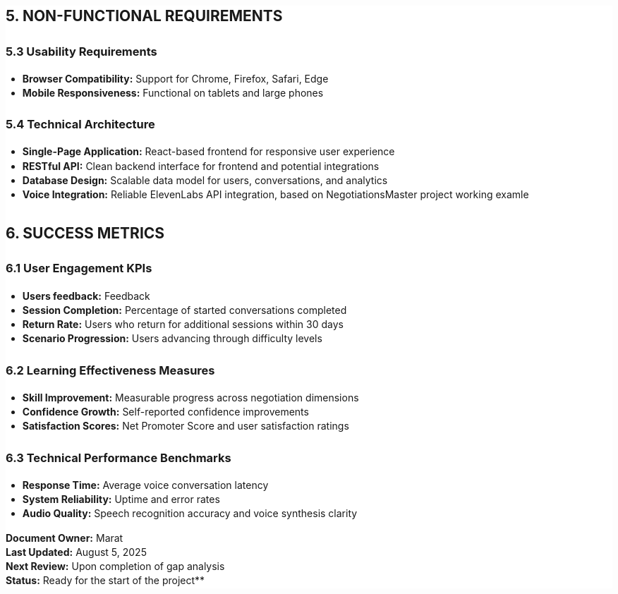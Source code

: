 
## 5. NON-FUNCTIONAL REQUIREMENTS

### 5.3 Usability Requirements
- **Browser Compatibility:** Support for Chrome, Firefox, Safari, Edge
- **Mobile Responsiveness:** Functional on tablets and large phones

### 5.4 Technical Architecture
- **Single-Page Application:** React-based frontend for responsive user experience
- **RESTful API:** Clean backend interface for frontend and potential integrations
- **Database Design:** Scalable data model for users, conversations, and analytics
- **Voice Integration:** Reliable ElevenLabs API integration, based on NegotiationsMaster project working examle

## 6. SUCCESS METRICS

### 6.1 User Engagement KPIs
- **Users feedback:** Feedback
- **Session Completion:** Percentage of started conversations completed
- **Return Rate:** Users who return for additional sessions within 30 days
- **Scenario Progression:** Users advancing through difficulty levels

### 6.2 Learning Effectiveness Measures
- **Skill Improvement:** Measurable progress across negotiation dimensions
- **Confidence Growth:** Self-reported confidence improvements
- **Satisfaction Scores:** Net Promoter Score and user satisfaction ratings

### 6.3 Technical Performance Benchmarks
- **Response Time:** Average voice conversation latency
- **System Reliability:** Uptime and error rates
- **Audio Quality:** Speech recognition accuracy and voice synthesis clarity


**Document Owner:** Marat  
**Last Updated:** August 5, 2025  
**Next Review:** Upon completion of gap analysis  
**Status:** Ready for the start of the project**
